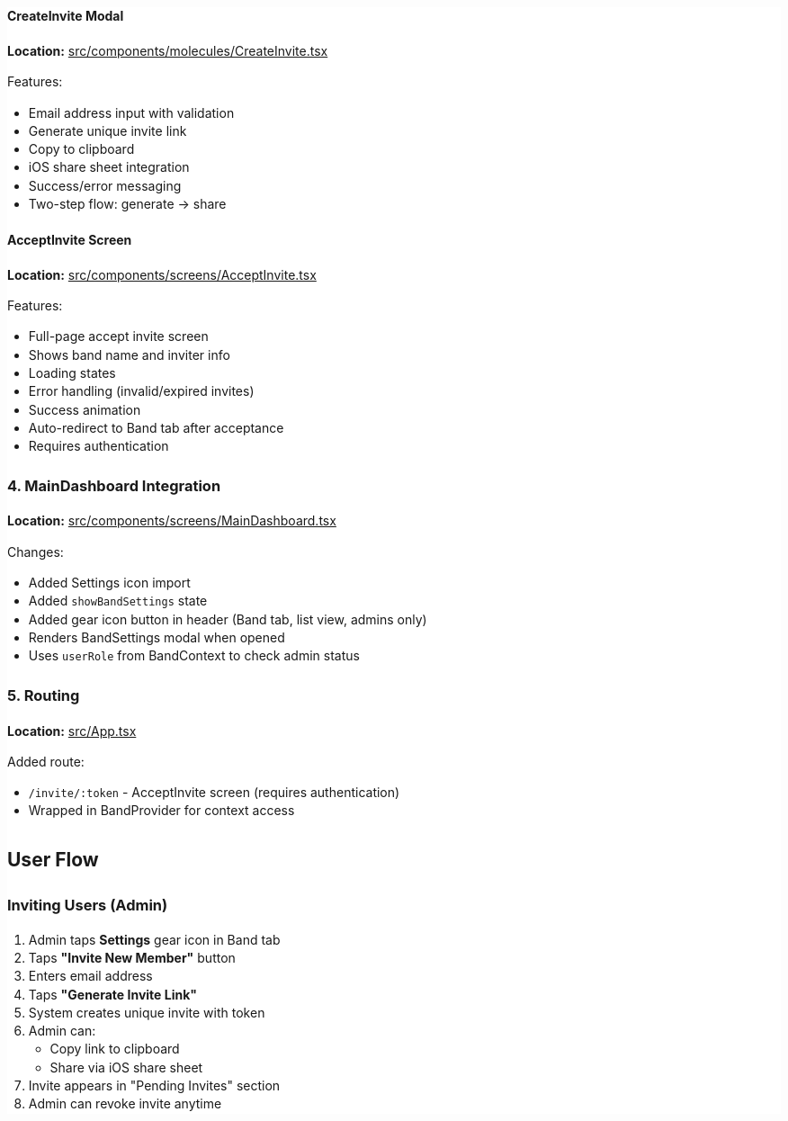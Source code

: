#### CreateInvite Modal
**Location:** [src/components/molecules/CreateInvite.tsx](../src/components/molecules/CreateInvite.tsx)

Features:
- Email address input with validation
- Generate unique invite link
- Copy to clipboard
- iOS share sheet integration
- Success/error messaging
- Two-step flow: generate → share

#### AcceptInvite Screen
**Location:** [src/components/screens/AcceptInvite.tsx](../src/components/screens/AcceptInvite.tsx)

Features:
- Full-page accept invite screen
- Shows band name and inviter info
- Loading states
- Error handling (invalid/expired invites)
- Success animation
- Auto-redirect to Band tab after acceptance
- Requires authentication

### 4. MainDashboard Integration

**Location:** [src/components/screens/MainDashboard.tsx](../src/components/screens/MainDashboard.tsx)

Changes:
- Added Settings icon import
- Added `showBandSettings` state
- Added gear icon button in header (Band tab, list view, admins only)
- Renders BandSettings modal when opened
- Uses `userRole` from BandContext to check admin status

### 5. Routing

**Location:** [src/App.tsx](../src/App.tsx)

Added route:
- `/invite/:token` - AcceptInvite screen (requires authentication)
- Wrapped in BandProvider for context access

## User Flow

### Inviting Users (Admin)

1. Admin taps **Settings** gear icon in Band tab
2. Taps **"Invite New Member"** button
3. Enters email address
4. Taps **"Generate Invite Link"**
5. System creates unique invite with token
6. Admin can:
   - Copy link to clipboard
   - Share via iOS share sheet
7. Invite appears in "Pending Invites" section
8. Admin can revoke invite anytime

